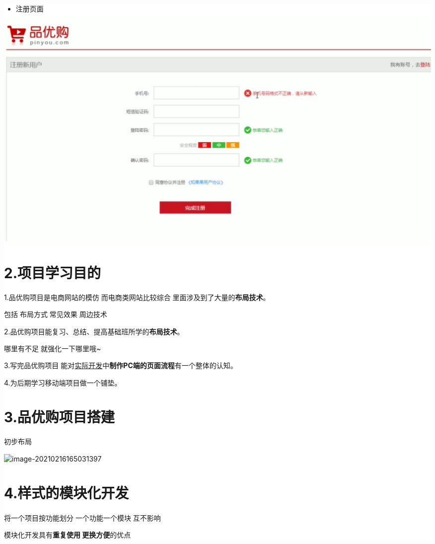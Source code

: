 - 注册页面

![image-20210216155753299](README.assets/image-20210216155753299.png)

# 2.项目学习目的

1.品优购项目是电商网站的模仿 而电商类网站比较综合 里面涉及到了大量的**布局技术**。

包括 布局方式 常见效果 周边技术

2.品优购项目能复习、总结、提高基础班所学的**布局技术**。

哪里有不足 就强化一下哪里哦~

3.写完品优购项目 能对<u>实际开发</u>中**制作PC端的页面流程**有一个整体的认知。

4.为后期学习移动端项目做一个铺垫。

# 3.品优购项目搭建

初步布局

![image-20210216165031397](C:\Users\sfz1130\AppData\Roaming\Typora\typora-user-images\image-20210216165031397.png)

# 4.样式的模块化开发

将一个项目按功能划分 一个功能一个模块 互不影响

模块化开发具有**重复使用 更换方便**的优点
